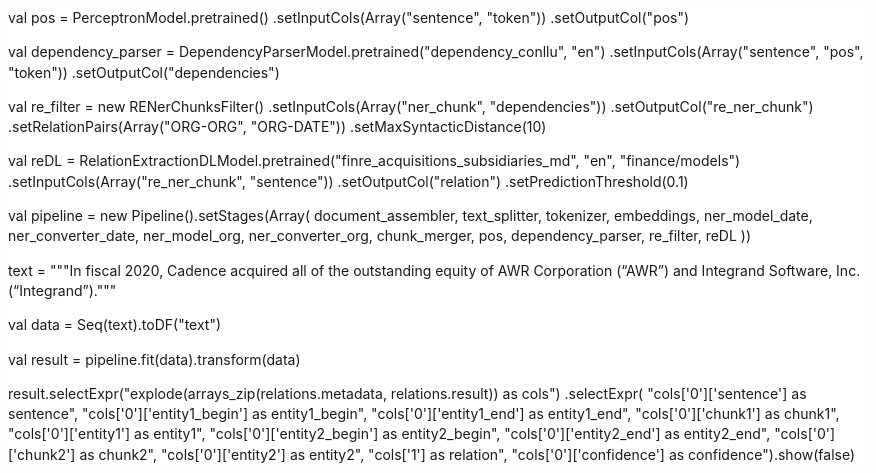 val pos = PerceptronModel.pretrained()
  .setInputCols(Array("sentence", "token"))
  .setOutputCol("pos")

val dependency_parser = DependencyParserModel.pretrained("dependency_conllu", "en")
  .setInputCols(Array("sentence", "pos", "token"))
  .setOutputCol("dependencies")

val re_filter = new RENerChunksFilter()
  .setInputCols(Array("ner_chunk", "dependencies"))
  .setOutputCol("re_ner_chunk")
  .setRelationPairs(Array("ORG-ORG", "ORG-DATE"))
  .setMaxSyntacticDistance(10)

val reDL = RelationExtractionDLModel.pretrained("finre_acquisitions_subsidiaries_md", "en", "finance/models")
  .setInputCols(Array("re_ner_chunk", "sentence"))
  .setOutputCol("relation")
  .setPredictionThreshold(0.1)

val pipeline = new Pipeline().setStages(Array(
    document_assembler,
    text_splitter,
    tokenizer,
    embeddings,
    ner_model_date,
    ner_converter_date,
    ner_model_org,
    ner_converter_org,
    chunk_merger,
    pos,
    dependency_parser,
    re_filter,
    reDL
  ))

text = """In fiscal 2020, Cadence acquired all of the outstanding equity of AWR Corporation (“AWR”) and Integrand Software, Inc. (“Integrand”)."""

val data = Seq(text).toDF("text")

val result = pipeline.fit(data).transform(data)

result.selectExpr("explode(arrays_zip(relations.metadata, relations.result)) as cols")
.selectExpr(
    "cols['0']['sentence'] as sentence",
    "cols['0']['entity1_begin'] as entity1_begin",
    "cols['0']['entity1_end'] as entity1_end",
    "cols['0']['chunk1'] as chunk1",
    "cols['0']['entity1'] as entity1",
    "cols['0']['entity2_begin'] as entity2_begin",
    "cols['0']['entity2_end'] as entity2_end",
    "cols['0']['chunk2'] as chunk2",
    "cols['0']['entity2'] as entity2",
    "cols['1'] as relation",
    "cols['0']['confidence'] as confidence").show(false)
